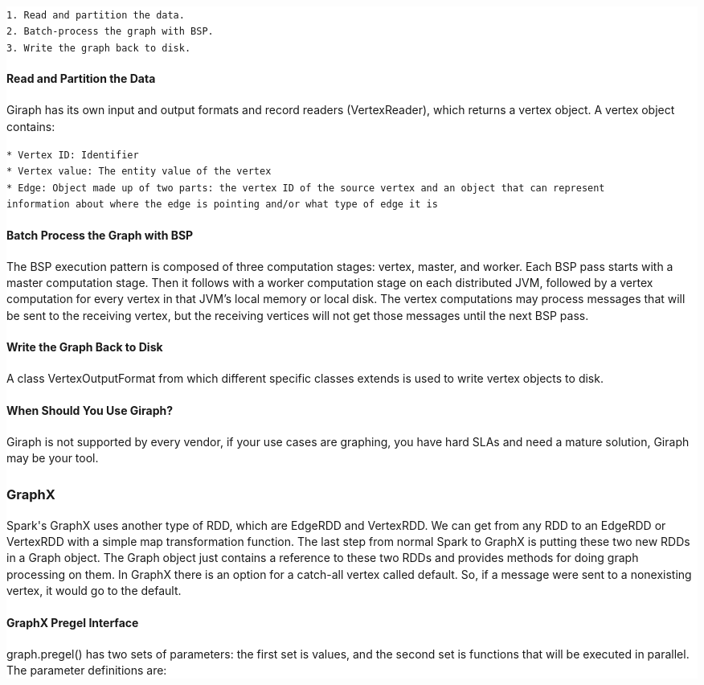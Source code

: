     1. Read and partition the data.
    2. Batch-process the graph with BSP.
    3. Write the graph back to disk.
    
#### Read and Partition the Data
Giraph has its own input and output formats and record readers (VertexReader), which returns a vertex object. A 
vertex object contains:

    * Vertex ID: Identifier
    * Vertex value: The entity value of the vertex
    * Edge: Object made up of two parts: the vertex ID of the source vertex and an object that can represent 
    information about where the edge is pointing and/or what type of edge it is
    
#### Batch Process the Graph with BSP
The BSP execution pattern is composed of three computation stages: vertex, master, and worker. Each BSP pass starts 
with a master computation stage. Then it follows with a worker computation stage on each distributed JVM, followed 
by a vertex computation for every vertex in that JVM’s local memory or local disk. The vertex computations may 
process messages that will be sent to the receiving vertex, but the receiving vertices will not get those messages 
until the next BSP pass.

#### Write the Graph Back to Disk
A class VertexOutputFormat from which different specific classes extends is used to write vertex objects to disk.

#### When Should You Use Giraph?
Giraph is not supported by every vendor, if your use cases are graphing, you have hard SLAs and need a mature solution, 
Giraph may be your tool.

### GraphX 
Spark's GraphX uses another type of RDD, which are EdgeRDD and VertexRDD. We can get from any RDD to an EdgeRDD or 
VertexRDD with a simple map transformation function. The last step from normal Spark to GraphX is putting these two 
new RDDs in a Graph object. The Graph object just contains a reference to these two RDDs and provides methods for 
doing graph processing on them. In GraphX there is an option for a catch-all vertex called default. So, if a message 
were sent to a nonexisting vertex, it would go to the default.

#### GraphX Pregel Interface
graph.pregel() has two sets of parameters: the first set is values, and the second set is functions that will be 
executed in parallel.
The parameter definitions are:
